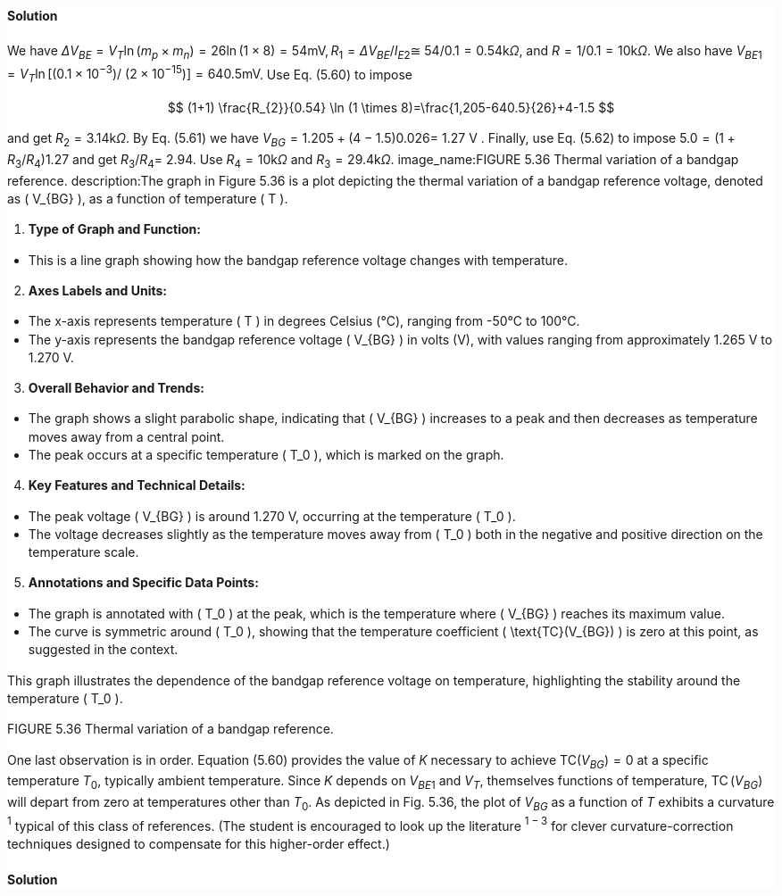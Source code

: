 #### Solution

We have $\Delta V_{B E}=V_{T} \ln \left(m_{p} \times m_{n}\right)=26 \ln (1 \times 8)=54 \mathrm{mV}, R_{1}=\Delta V_{B E} / I_{E 2} \cong$ $54 / 0.1=0.54 \mathrm{k} \Omega$, and $R=1 / 0.1=10 \mathrm{k} \Omega$. We also have $V_{B E 1}=V_{T} \ln \left[\left(0.1 \times 10^{-3}\right) /\right.$ $\left.\left(2 \times 10^{-15}\right)\right]=640.5 \mathrm{mV}$. Use Eq. (5.60) to impose

$$
(1+1) \frac{R_{2}}{0.54} \ln (1 \times 8)=\frac{1,205-640.5}{26}+4-1.5
$$

and get $R_{2}=3.14 \mathrm{k} \Omega$. By Eq. (5.61) we have $V_{B G}=1.205+(4-1.5) 0.026=$ 1.27 V . Finally, use Eq. (5.62) to impose $5.0=\left(1+R_{3} / R_{4}\right) 1.27$ and get $R_{3} / R_{4}=$ 2.94. Use $R_{4}=10 \mathrm{k} \Omega$ and $R_{3}=29.4 \mathrm{k} \Omega$.
image_name:FIGURE 5.36 Thermal variation of a bandgap reference.
description:The graph in Figure 5.36 is a plot depicting the thermal variation of a bandgap reference voltage, denoted as \( V_{BG} \), as a function of temperature \( T \).

1. **Type of Graph and Function:**
- This is a line graph showing how the bandgap reference voltage changes with temperature.

2. **Axes Labels and Units:**
- The x-axis represents temperature \( T \) in degrees Celsius (°C), ranging from -50°C to 100°C.
- The y-axis represents the bandgap reference voltage \( V_{BG} \) in volts (V), with values ranging from approximately 1.265 V to 1.270 V.

3. **Overall Behavior and Trends:**
- The graph shows a slight parabolic shape, indicating that \( V_{BG} \) increases to a peak and then decreases as temperature moves away from a central point.
- The peak occurs at a specific temperature \( T_0 \), which is marked on the graph.

4. **Key Features and Technical Details:**
- The peak voltage \( V_{BG} \) is around 1.270 V, occurring at the temperature \( T_0 \).
- The voltage decreases slightly as the temperature moves away from \( T_0 \) both in the negative and positive direction on the temperature scale.

5. **Annotations and Specific Data Points:**
- The graph is annotated with \( T_0 \) at the peak, which is the temperature where \( V_{BG} \) reaches its maximum value.
- The curve is symmetric around \( T_0 \), showing that the temperature coefficient \( \text{TC}(V_{BG}) \) is zero at this point, as suggested in the context.

This graph illustrates the dependence of the bandgap reference voltage on temperature, highlighting the stability around the temperature \( T_0 \).

FIGURE 5.36 Thermal variation of a bandgap reference.

One last observation is in order. Equation (5.60) provides the value of $K$ necessary to achieve $\mathrm{TC}\left(V_{B G}\right)=0$ at a specific temperature $T_{0}$, typically ambient temperature. Since $K$ depends on $V_{B E 1}$ and $V_{T}$, themselves functions of temperature, $\operatorname{TC}\left(V_{B G}\right)$ will depart from zero at temperatures other than $T_{0}$. As depicted in Fig. 5.36, the plot of $V_{B G}$ as a function of $T$ exhibits a curvature ${ }^{1}$ typical of this class of references. (The student is encouraged to look up the literature ${ }^{1-3}$ for clever curvature-correction techniques designed to compensate for this higher-order effect.)

#### Solution
